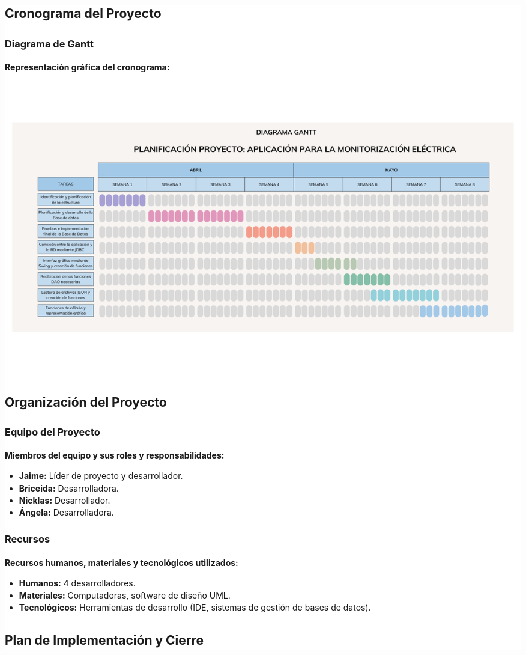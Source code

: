 
## Cronograma del Proyecto

### Diagrama de Gantt
**Representación gráfica del cronograma:** 

![Diagrama de Gantt](/monitorizacion_electrica/docs/gestion_proyecto/diagramaDeGantt.png)


## Organización del Proyecto

### Equipo del Proyecto
**Miembros del equipo y sus roles y responsabilidades:**

- **Jaime:** Líder de proyecto y desarrollador.
- **Briceida:** Desarrolladora.
- **Nicklas:** Desarrollador.
- **Ángela:** Desarrolladora.

### Recursos
**Recursos humanos, materiales y tecnológicos utilizados:**

- **Humanos:** 4 desarrolladores.
- **Materiales:** Computadoras, software de diseño UML.
- **Tecnológicos:** Herramientas de desarrollo (IDE, sistemas de gestión de bases de datos).

## Plan de Implementación y Cierre
